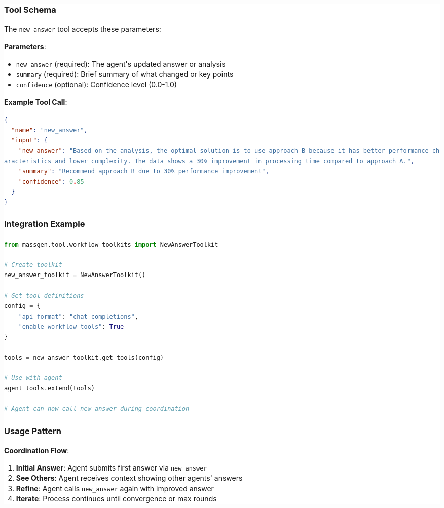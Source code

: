 ### Tool Schema

The `new_answer` tool accepts these parameters:

**Parameters**:
- `new_answer` (required): The agent's updated answer or analysis
- `summary` (required): Brief summary of what changed or key points
- `confidence` (optional): Confidence level (0.0-1.0)

**Example Tool Call**:

```json
{
  "name": "new_answer",
  "input": {
    "new_answer": "Based on the analysis, the optimal solution is to use approach B because it has better performance characteristics and lower complexity. The data shows a 30% improvement in processing time compared to approach A.",
    "summary": "Recommend approach B due to 30% performance improvement",
    "confidence": 0.85
  }
}
```

### Integration Example

```python
from massgen.tool.workflow_toolkits import NewAnswerToolkit

# Create toolkit
new_answer_toolkit = NewAnswerToolkit()

# Get tool definitions
config = {
    "api_format": "chat_completions",
    "enable_workflow_tools": True
}

tools = new_answer_toolkit.get_tools(config)

# Use with agent
agent_tools.extend(tools)

# Agent can now call new_answer during coordination
```

### Usage Pattern

**Coordination Flow**:

1. **Initial Answer**: Agent submits first answer via `new_answer`
2. **See Others**: Agent receives context showing other agents' answers
3. **Refine**: Agent calls `new_answer` again with improved answer
4. **Iterate**: Process continues until convergence or max rounds

